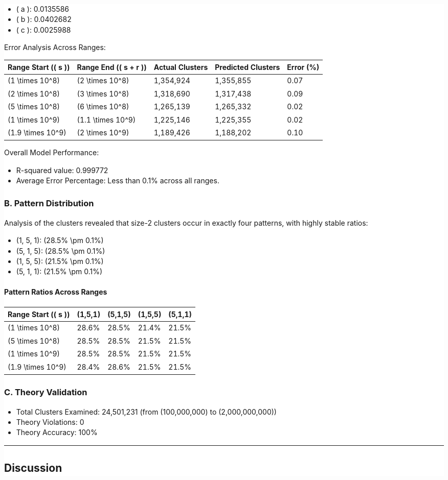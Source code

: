 - \( a \): 0.0135586
- \( b \): 0.0402682
- \( c \): 0.0025988

Error Analysis Across Ranges:

| Range Start (\( s \)) | Range End (\( s + r \)) | Actual Clusters | Predicted Clusters | Error (%) |
|-----------------------|-------------------------|-----------------|--------------------|-----------|
| \(1 \times 10^8\)     | \(2 \times 10^8\)       | 1,354,924       | 1,355,855          | 0.07      |
| \(2 \times 10^8\)     | \(3 \times 10^8\)       | 1,318,690       | 1,317,438          | 0.09      |
| \(5 \times 10^8\)     | \(6 \times 10^8\)       | 1,265,139       | 1,265,332          | 0.02      |
| \(1 \times 10^9\)     | \(1.1 \times 10^9\)     | 1,225,146       | 1,225,355          | 0.02      |
| \(1.9 \times 10^9\)   | \(2 \times 10^9\)       | 1,189,426       | 1,188,202          | 0.10      |

Overall Model Performance:

- R-squared value: 0.999772
- Average Error Percentage: Less than 0.1% across all ranges.

### B. Pattern Distribution

Analysis of the clusters revealed that size-2 clusters occur in exactly four patterns, with highly stable ratios:

- (1, 5, 1): \(28.5\% \pm 0.1\%\)
- (5, 1, 5): \(28.5\% \pm 0.1\%\)
- (1, 5, 5): \(21.5\% \pm 0.1\%\)
- (5, 1, 1): \(21.5\% \pm 0.1\%\)

#### Pattern Ratios Across Ranges

| Range Start (\( s \)) | (1,5,1) | (5,1,5) | (1,5,5) | (5,1,1) |
|-----------------------|---------|---------|---------|---------|
| \(1 \times 10^8\)     | 28.6%   | 28.5%   | 21.4%   | 21.5%   |
| \(5 \times 10^8\)     | 28.5%   | 28.5%   | 21.5%   | 21.5%   |
| \(1 \times 10^9\)     | 28.5%   | 28.5%   | 21.5%   | 21.5%   |
| \(1.9 \times 10^9\)   | 28.4%   | 28.6%   | 21.5%   | 21.5%   |

### C. Theory Validation

- Total Clusters Examined: 24,501,231 (from \(100,000,000\) to \(2,000,000,000\))
- Theory Violations: 0
- Theory Accuracy: 100%

---

## Discussion

